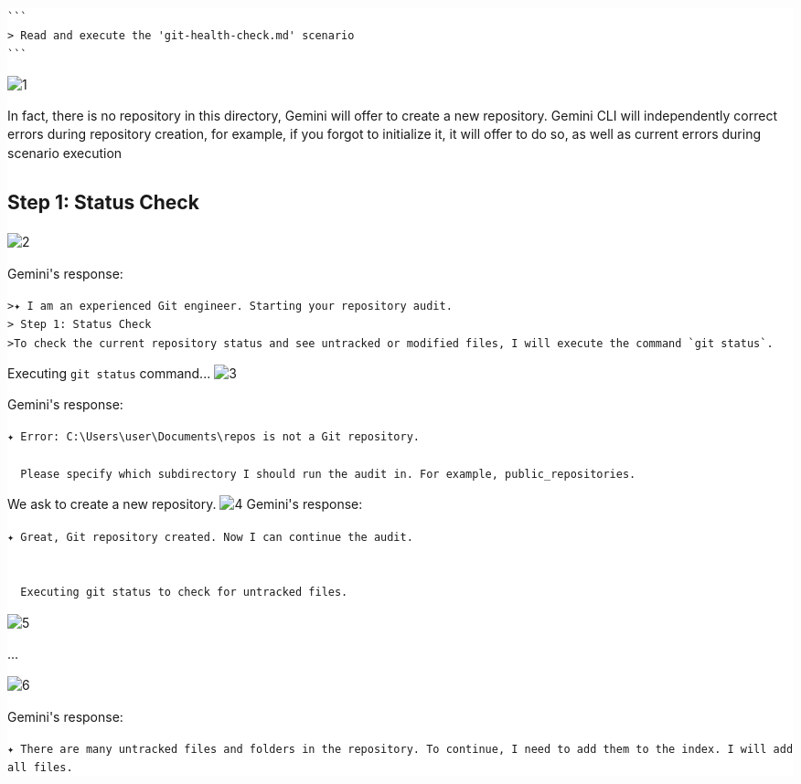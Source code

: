     ```
    > Read and execute the 'git-health-check.md' scenario
    ```

![1](assets/1.png)


In fact, there is no repository in this directory, Gemini will offer to create a new repository.
Gemini CLI will independently correct errors during repository creation, for example, if you forgot to initialize it, it will offer to do so,
as well as current errors during scenario execution

## Step 1: Status Check

![2](assets/2.png)

Gemini's response:
```text
>✦ I am an experienced Git engineer. Starting your repository audit.
> Step 1: Status Check
>To check the current repository status and see untracked or modified files, I will execute the command `git status`.
```
Executing `git status` command...
![3](assets/3.png)

Gemini's response:
```text
✦ Error: C:\Users\user\Documents\repos is not a Git repository.

  Please specify which subdirectory I should run the audit in. For example, public_repositories.
```
We ask to create a new repository.
![4](assets/4.png)
Gemini's response:
```text
✦ Great, Git repository created. Now I can continue the audit.


  Executing git status to check for untracked files.
```
![5](assets/5.png)

...

![6](assets/6.png)

Gemini's response:
```text
✦ There are many untracked files and folders in the repository. To continue, I need to add them to the index. I will add all files.
```
